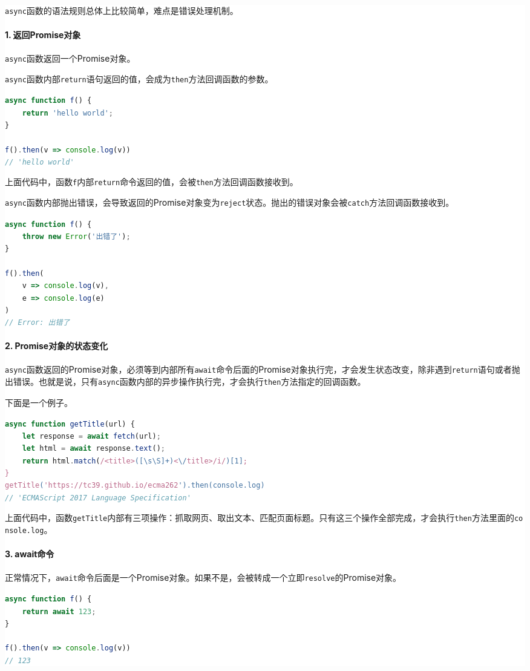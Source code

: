 `async`函数的语法规则总体上比较简单，难点是错误处理机制。

#### 1. 返回Promise对象

`async`函数返回一个Promise对象。

`async`函数内部`return`语句返回的值，会成为`then`方法回调函数的参数。

```js
async function f() {
    return 'hello world';
}

f().then(v => console.log(v))
// 'hello world'
```

上面代码中，函数`f`内部`return`命令返回的值，会被`then`方法回调函数接收到。

`async`函数内部抛出错误，会导致返回的Promise对象变为`reject`状态。抛出的错误对象会被`catch`方法回调函数接收到。

```js
async function f() {
    throw new Error('出错了');
}

f().then(
    v => console.log(v),
    e => console.log(e)
)
// Error: 出错了
```

#### 2. Promise对象的状态变化

`async`函数返回的Promise对象，必须等到内部所有`await`命令后面的Promise对象执行完，才会发生状态改变，除非遇到`return`语句或者抛出错误。也就是说，只有`async`函数内部的异步操作执行完，才会执行`then`方法指定的回调函数。

下面是一个例子。

```js
async function getTitle(url) {
    let response = await fetch(url);
    let html = await response.text();
    return html.match(/<title>([\s\S]+)<\/title>/i/)[1];
}
getTitle('https://tc39.github.io/ecma262').then(console.log)
// 'ECMAScript 2017 Language Specification'
```

上面代码中，函数`getTitle`内部有三项操作：抓取网页、取出文本、匹配页面标题。只有这三个操作全部完成，才会执行`then`方法里面的`console.log`。

#### 3. await命令

正常情况下，`await`命令后面是一个Promise对象。如果不是，会被转成一个立即`resolve`的Promise对象。

```js
async function f() {
    return await 123;
}

f().then(v => console.log(v))
// 123
```
